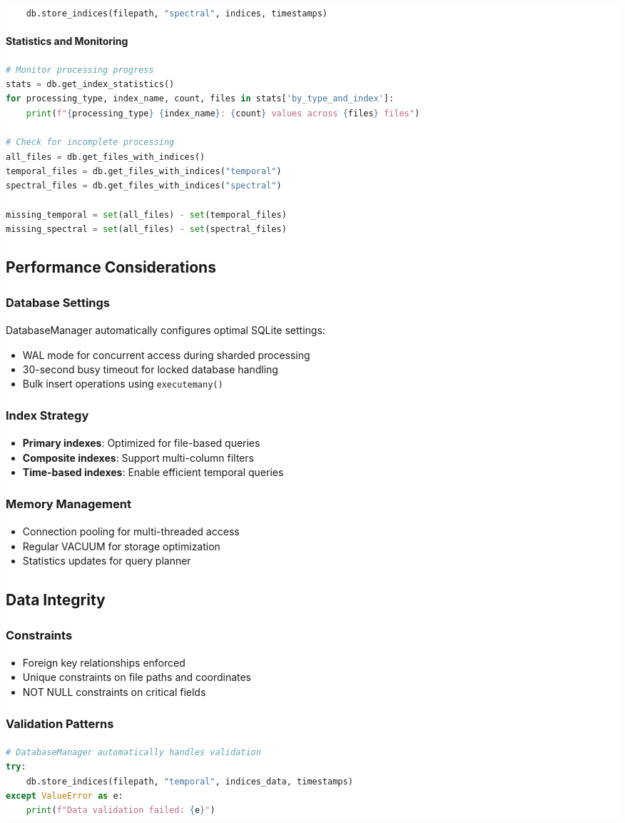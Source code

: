 ```python
    db.store_indices(filepath, "spectral", indices, timestamps)
```

#### Statistics and Monitoring
```python
# Monitor processing progress
stats = db.get_index_statistics()
for processing_type, index_name, count, files in stats['by_type_and_index']:
    print(f"{processing_type} {index_name}: {count} values across {files} files")

# Check for incomplete processing
all_files = db.get_files_with_indices()
temporal_files = db.get_files_with_indices("temporal")
spectral_files = db.get_files_with_indices("spectral")

missing_temporal = set(all_files) - set(temporal_files)
missing_spectral = set(all_files) - set(spectral_files)
```

## Performance Considerations

### Database Settings
DatabaseManager automatically configures optimal SQLite settings:
- WAL mode for concurrent access during sharded processing
- 30-second busy timeout for locked database handling
- Bulk insert operations using `executemany()`

### Index Strategy
- **Primary indexes**: Optimized for file-based queries
- **Composite indexes**: Support multi-column filters  
- **Time-based indexes**: Enable efficient temporal queries

### Memory Management
- Connection pooling for multi-threaded access
- Regular VACUUM for storage optimization
- Statistics updates for query planner

## Data Integrity

### Constraints
- Foreign key relationships enforced
- Unique constraints on file paths and coordinates
- NOT NULL constraints on critical fields

### Validation Patterns
```python
# DatabaseManager automatically handles validation
try:
    db.store_indices(filepath, "temporal", indices_data, timestamps)
except ValueError as e:
    print(f"Data validation failed: {e}")
```

